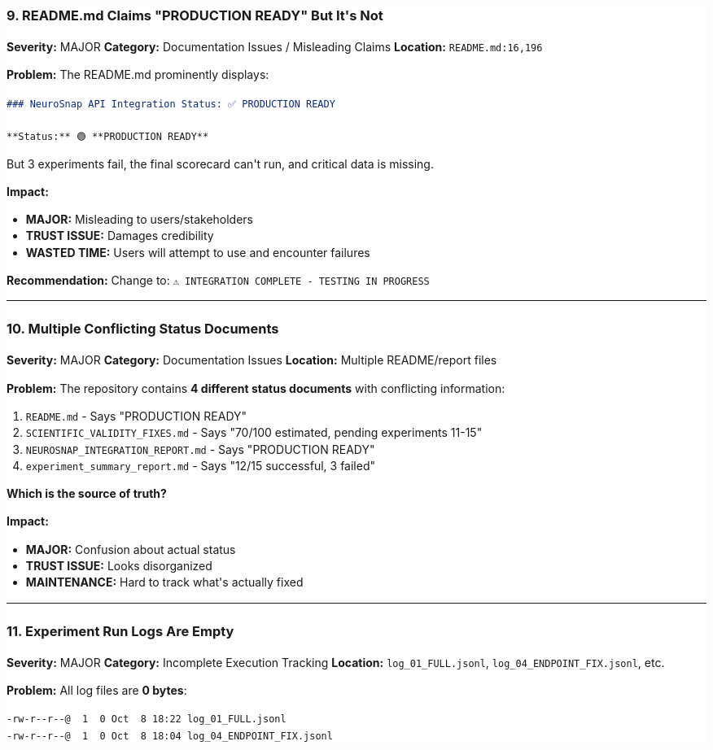 
### 9. README.md Claims "PRODUCTION READY" But It's Not
**Severity:** MAJOR
**Category:** Documentation Issues / Misleading Claims
**Location:** `README.md:16,196`

**Problem:**
The README.md prominently displays:
```markdown
### NeuroSnap API Integration Status: ✅ PRODUCTION READY

**Status:** 🟢 **PRODUCTION READY**
```

But 3 experiments fail, the final scorecard can't run, and critical data is missing.

**Impact:**
- **MAJOR:** Misleading to users/stakeholders
- **TRUST ISSUE:** Damages credibility
- **WASTED TIME:** Users will attempt to use and encounter failures

**Recommendation:**
Change to: `⚠️ INTEGRATION COMPLETE - TESTING IN PROGRESS`

---

### 10. Multiple Conflicting Status Documents
**Severity:** MAJOR
**Category:** Documentation Issues
**Location:** Multiple README/report files

**Problem:**
The repository contains **4 different status documents** with conflicting information:

1. `README.md` - Says "PRODUCTION READY"
2. `SCIENTIFIC_VALIDITY_FIXES.md` - Says "70/100 estimated, pending experiments 11-15"
3. `NEUROSNAP_INTEGRATION_REPORT.md` - Says "PRODUCTION READY"
4. `experiment_summary_report.md` - Says "12/15 successful, 3 failed"

**Which is the source of truth?**

**Impact:**
- **MAJOR:** Confusion about actual status
- **TRUST ISSUE:** Looks disorganized
- **MAINTENANCE:** Hard to track what's actually fixed

---

### 11. Experiment Run Logs Are Empty
**Severity:** MAJOR
**Category:** Incomplete Execution Tracking
**Location:** `log_01_FULL.jsonl`, `log_04_ENDPOINT_FIX.jsonl`, etc.

**Problem:**
All log files are **0 bytes**:
```bash
-rw-r--r--@  1  0 Oct  8 18:22 log_01_FULL.jsonl
-rw-r--r--@  1  0 Oct  8 18:04 log_04_ENDPOINT_FIX.jsonl
```
